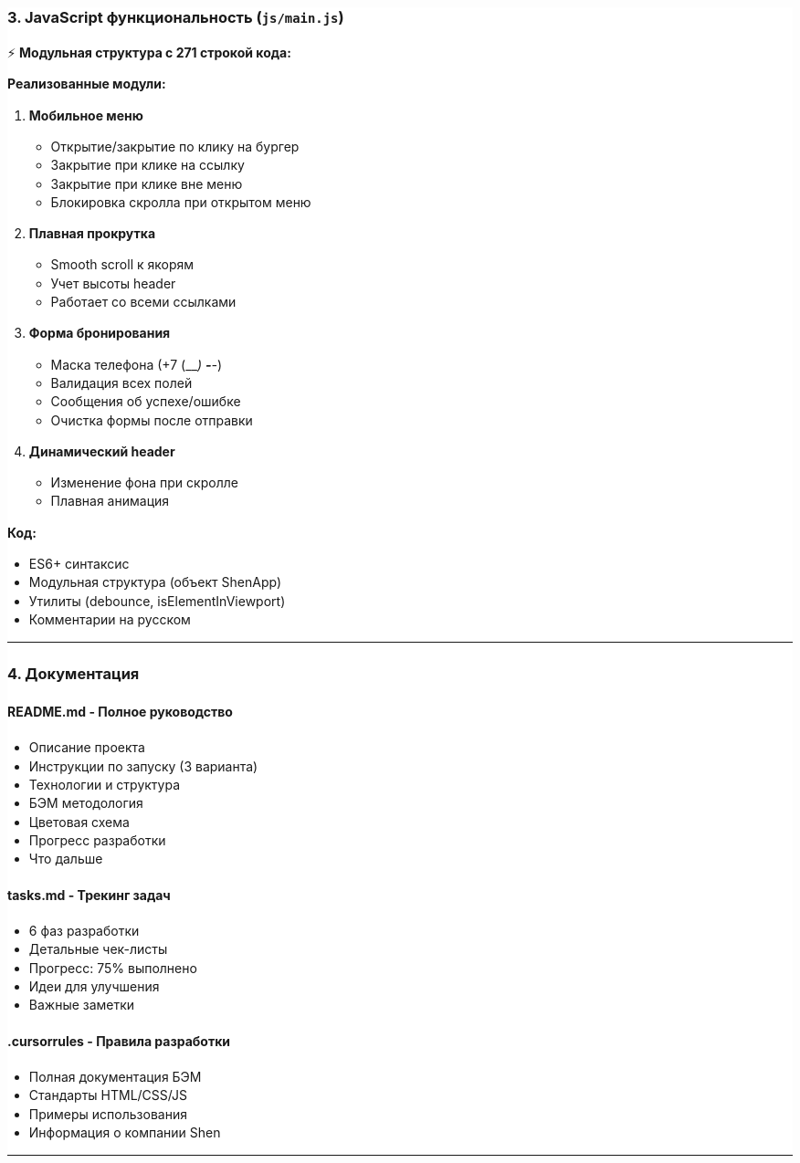 
### 3. **JavaScript функциональность** (`js/main.js`)
⚡ **Модульная структура с 271 строкой кода:**

**Реализованные модули:**
1. **Мобильное меню**
   - Открытие/закрытие по клику на бургер
   - Закрытие при клике на ссылку
   - Закрытие при клике вне меню
   - Блокировка скролла при открытом меню

2. **Плавная прокрутка**
   - Smooth scroll к якорям
   - Учет высоты header
   - Работает со всеми ссылками

3. **Форма бронирования**
   - Маска телефона (+7 (___) ___-__-__)
   - Валидация всех полей
   - Сообщения об успехе/ошибке
   - Очистка формы после отправки

4. **Динамический header**
   - Изменение фона при скролле
   - Плавная анимация

**Код:**
- ES6+ синтаксис
- Модульная структура (объект ShenApp)
- Утилиты (debounce, isElementInViewport)
- Комментарии на русском

---

### 4. **Документация**

#### **README.md** - Полное руководство
- Описание проекта
- Инструкции по запуску (3 варианта)
- Технологии и структура
- БЭМ методология
- Цветовая схема
- Прогресс разработки
- Что дальше

#### **tasks.md** - Трекинг задач
- 6 фаз разработки
- Детальные чек-листы
- Прогресс: 75% выполнено
- Идеи для улучшения
- Важные заметки

#### **.cursorrules** - Правила разработки
- Полная документация БЭМ
- Стандарты HTML/CSS/JS
- Примеры использования
- Информация о компании Shen

---